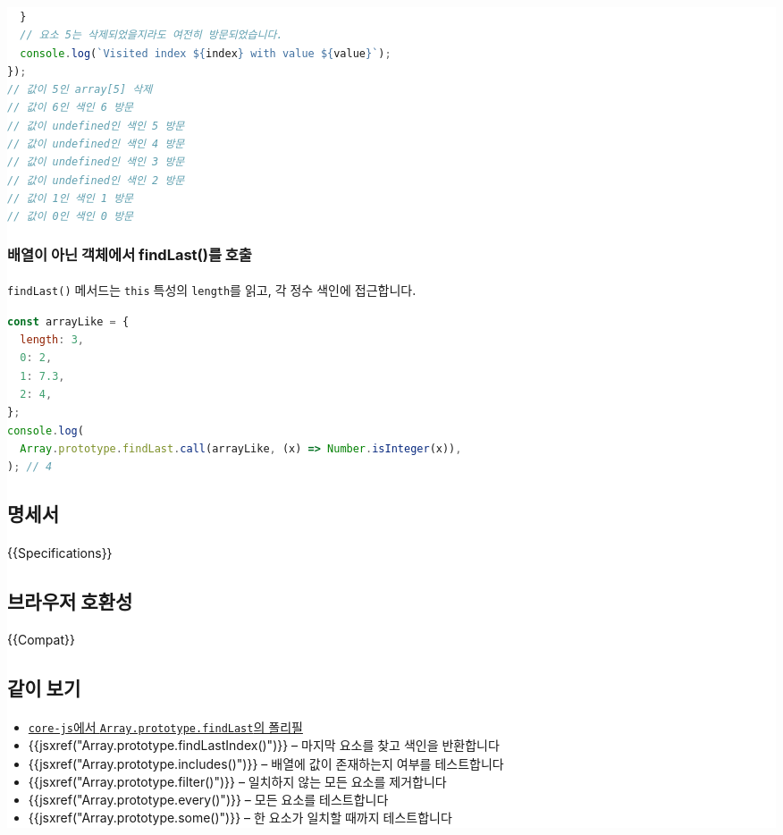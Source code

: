 ```js
  }
  // 요소 5는 삭제되었을지라도 여전히 방문되었습니다.
  console.log(`Visited index ${index} with value ${value}`);
});
// 값이 5인 array[5] 삭제
// 값이 6인 색인 6 방문
// 값이 undefined인 색인 5 방문
// 값이 undefined인 색인 4 방문
// 값이 undefined인 색인 3 방문
// 값이 undefined인 색인 2 방문
// 값이 1인 색인 1 방문
// 값이 0인 색인 0 방문
```

### 배열이 아닌 객체에서 findLast()를 호출

`findLast()` 메서드는 `this` 특성의 `length`를 읽고, 각 정수 색인에 접근합니다.

```js
const arrayLike = {
  length: 3,
  0: 2,
  1: 7.3,
  2: 4,
};
console.log(
  Array.prototype.findLast.call(arrayLike, (x) => Number.isInteger(x)),
); // 4
```

## 명세서

{{Specifications}}

## 브라우저 호환성

{{Compat}}

## 같이 보기

- [`core-js`에서 `Array.prototype.findLast`의 폴리필](https://github.com/zloirock/core-js#ecmascript-array)
- {{jsxref("Array.prototype.findLastIndex()")}} – 마지막 요소를 찾고 색인을 반환합니다
- {{jsxref("Array.prototype.includes()")}} – 배열에 값이 존재하는지 여부를 테스트합니다
- {{jsxref("Array.prototype.filter()")}} – 일치하지 않는 모든 요소를 제거합니다
- {{jsxref("Array.prototype.every()")}} – 모든 요소를 테스트합니다
- {{jsxref("Array.prototype.some()")}} – 한 요소가 일치할 때까지 테스트합니다
